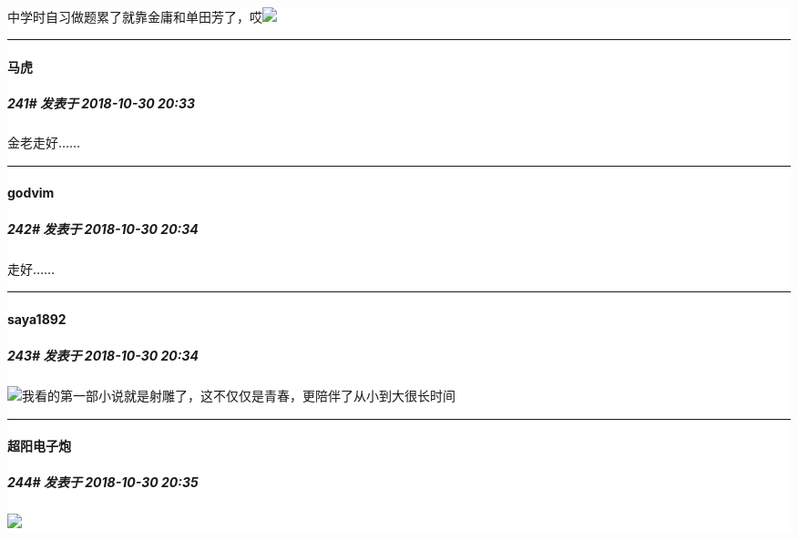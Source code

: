


中学时自习做题累了就靠金庸和单田芳了，哎<img src="https://static.saraba1st.com/image/smiley/face2017/135.png" referrerpolicy="no-referrer">







-----

####  马虎  
##### 241#       发表于 2018-10-30 20:33




金老走好……







-----

####  godvim  
##### 242#       发表于 2018-10-30 20:34




走好……







-----

####  saya1892  
##### 243#       发表于 2018-10-30 20:34



<img src="https://static.saraba1st.com/image/smiley/face2017/135.png" referrerpolicy="no-referrer">我看的第一部小说就是射雕了，这不仅仅是青春，更陪伴了从小到大很长时间







-----

####  超阳电子炮  
##### 244#       发表于 2018-10-30 20:35



<img src="https://static.saraba1st.com/image/smiley/face2017/135.png" referrerpolicy="no-referrer">


